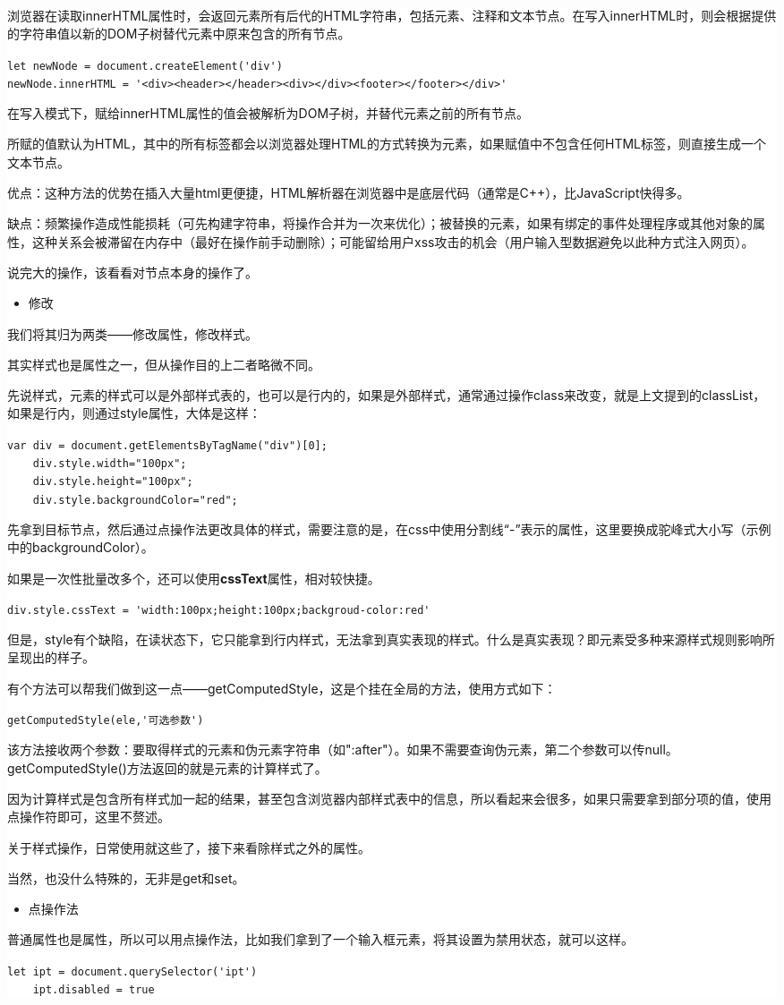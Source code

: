 浏览器在读取innerHTML属性时，会返回元素所有后代的HTML字符串，包括元素、注释和文本节点。在写入innerHTML时，则会根据提供的字符串值以新的DOM子树替代元素中原来包含的所有节点。

```
let newNode = document.createElement('div')
newNode.innerHTML = '<div><header></header><div></div><footer></footer></div>'
```

在写入模式下，赋给innerHTML属性的值会被解析为DOM子树，并替代元素之前的所有节点。

所赋的值默认为HTML，其中的所有标签都会以浏览器处理HTML的方式转换为元素，如果赋值中不包含任何HTML标签，则直接生成一个文本节点。

优点：这种方法的优势在插入大量html更便捷，HTML解析器在浏览器中是底层代码（通常是C++），比JavaScript快得多。

缺点：频繁操作造成性能损耗（可先构建字符串，将操作合并为一次来优化）；被替换的元素，如果有绑定的事件处理程序或其他对象的属性，这种关系会被滞留在内存中（最好在操作前手动删除）；可能留给用户xss攻击的机会（用户输入型数据避免以此种方式注入网页）。

说完大的操作，该看看对节点本身的操作了。

- 修改

我们将其归为两类——修改属性，修改样式。

其实样式也是属性之一，但从操作目的上二者略微不同。

先说样式，元素的样式可以是外部样式表的，也可以是行内的，如果是外部样式，通常通过操作class来改变，就是上文提到的classList，如果是行内，则通过style属性，大体是这样：

```
var div = document.getElementsByTagName("div")[0];
    div.style.width="100px";
    div.style.height="100px";
    div.style.backgroundColor="red";
```
先拿到目标节点，然后通过点操作法更改具体的样式，需要注意的是，在css中使用分割线“-”表示的属性，这里要换成驼峰式大小写（示例中的backgroundColor）。

如果是一次性批量改多个，还可以使用**cssText**属性，相对较快捷。

```
div.style.cssText = 'width:100px;height:100px;backgroud-color:red'
```
但是，style有个缺陷，在读状态下，它只能拿到行内样式，无法拿到真实表现的样式。什么是真实表现？即元素受多种来源样式规则影响所呈现出的样子。

有个方法可以帮我们做到这一点——getComputedStyle，这是个挂在全局的方法，使用方式如下：

```
getComputedStyle(ele,'可选参数')
```
该方法接收两个参数：要取得样式的元素和伪元素字符串（如":after"）。如果不需要查询伪元素，第二个参数可以传null。getComputedStyle()方法返回的就是元素的计算样式了。

因为计算样式是包含所有样式加一起的结果，甚至包含浏览器内部样式表中的信息，所以看起来会很多，如果只需要拿到部分项的值，使用点操作符即可，这里不赘述。

关于样式操作，日常使用就这些了，接下来看除样式之外的属性。

当然，也没什么特殊的，无非是get和set。

- 点操作法

普通属性也是属性，所以可以用点操作法，比如我们拿到了一个输入框元素，将其设置为禁用状态，就可以这样。

```
let ipt = document.querySelector('ipt')
    ipt.disabled = true
```
